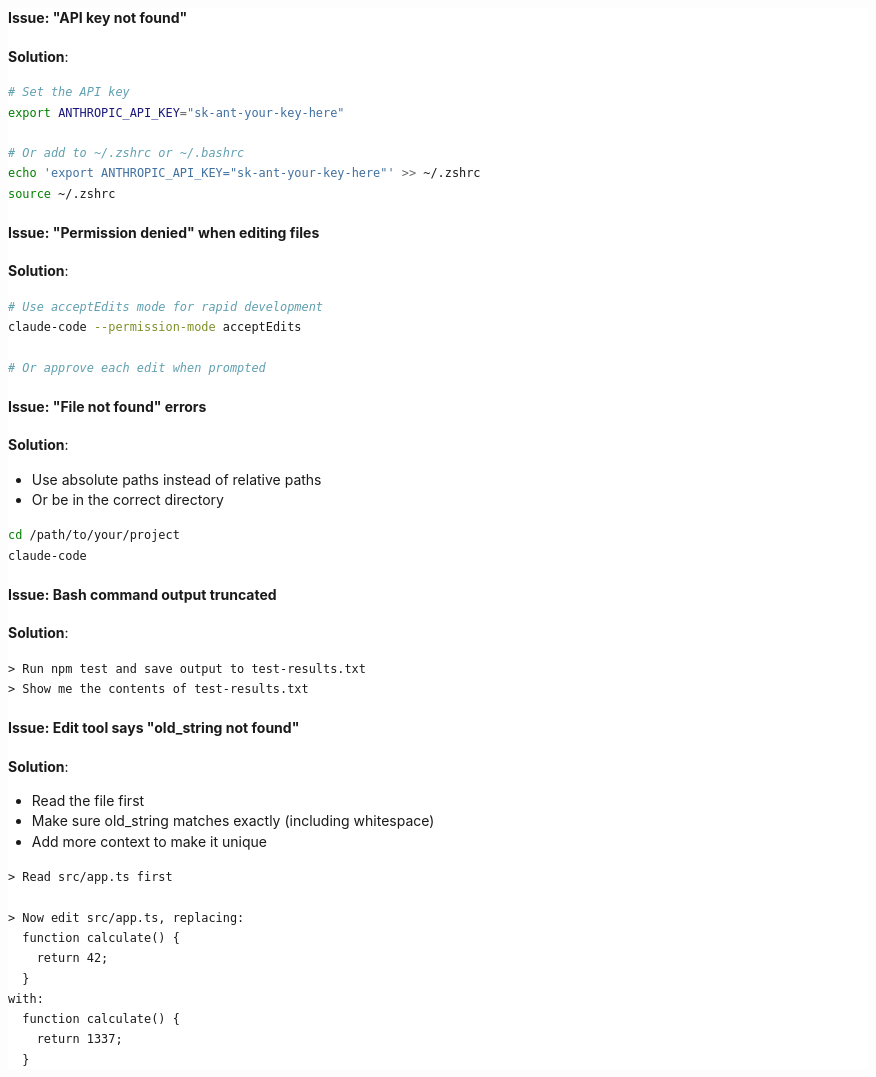 #### Issue: "API key not found"

**Solution**:
```bash
# Set the API key
export ANTHROPIC_API_KEY="sk-ant-your-key-here"

# Or add to ~/.zshrc or ~/.bashrc
echo 'export ANTHROPIC_API_KEY="sk-ant-your-key-here"' >> ~/.zshrc
source ~/.zshrc
```

#### Issue: "Permission denied" when editing files

**Solution**:
```bash
# Use acceptEdits mode for rapid development
claude-code --permission-mode acceptEdits

# Or approve each edit when prompted
```

#### Issue: "File not found" errors

**Solution**:
- Use absolute paths instead of relative paths
- Or be in the correct directory
```bash
cd /path/to/your/project
claude-code
```

#### Issue: Bash command output truncated

**Solution**:
```
> Run npm test and save output to test-results.txt
> Show me the contents of test-results.txt
```

#### Issue: Edit tool says "old_string not found"

**Solution**:
- Read the file first
- Make sure old_string matches exactly (including whitespace)
- Add more context to make it unique

```
> Read src/app.ts first

> Now edit src/app.ts, replacing:
  function calculate() {
    return 42;
  }
with:
  function calculate() {
    return 1337;
  }
```
